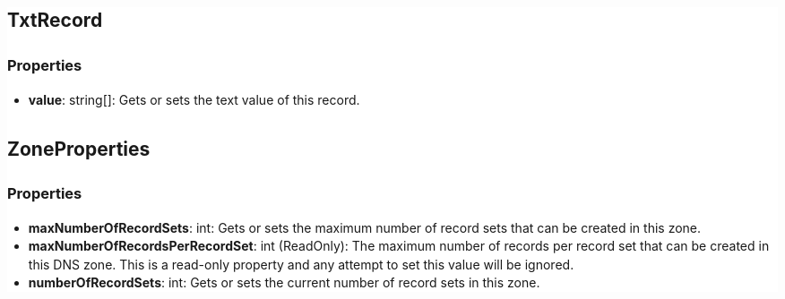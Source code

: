 ## TxtRecord
### Properties
* **value**: string[]: Gets or sets the text value of this record.

## ZoneProperties
### Properties
* **maxNumberOfRecordSets**: int: Gets or sets the maximum number of record sets that can be created in this zone.
* **maxNumberOfRecordsPerRecordSet**: int (ReadOnly): The maximum number of records per record set that can be created in this DNS zone.  This is a read-only property and any attempt to set this value will be ignored.
* **numberOfRecordSets**: int: Gets or sets the current number of record sets in this zone.

